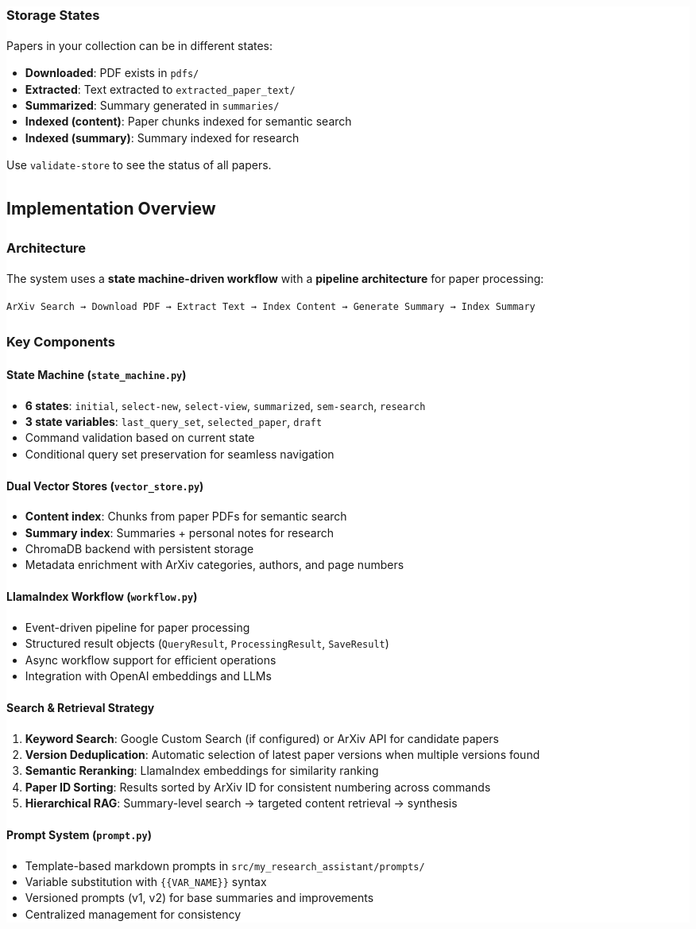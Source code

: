 ### Storage States

Papers in your collection can be in different states:

- **Downloaded**: PDF exists in `pdfs/`
- **Extracted**: Text extracted to `extracted_paper_text/`
- **Summarized**: Summary generated in `summaries/`
- **Indexed (content)**: Paper chunks indexed for semantic search
- **Indexed (summary)**: Summary indexed for research

Use `validate-store` to see the status of all papers.

## Implementation Overview

### Architecture

The system uses a **state machine-driven workflow** with a **pipeline architecture** for paper processing:

```
ArXiv Search → Download PDF → Extract Text → Index Content → Generate Summary → Index Summary
```

### Key Components

#### State Machine (`state_machine.py`)
- **6 states**: `initial`, `select-new`, `select-view`, `summarized`, `sem-search`, `research`
- **3 state variables**: `last_query_set`, `selected_paper`, `draft`
- Command validation based on current state
- Conditional query set preservation for seamless navigation

#### Dual Vector Stores (`vector_store.py`)
- **Content index**: Chunks from paper PDFs for semantic search
- **Summary index**: Summaries + personal notes for research
- ChromaDB backend with persistent storage
- Metadata enrichment with ArXiv categories, authors, and page numbers

#### LlamaIndex Workflow (`workflow.py`)
- Event-driven pipeline for paper processing
- Structured result objects (`QueryResult`, `ProcessingResult`, `SaveResult`)
- Async workflow support for efficient operations
- Integration with OpenAI embeddings and LLMs

#### Search & Retrieval Strategy
1. **Keyword Search**: Google Custom Search (if configured) or ArXiv API for candidate papers
2. **Version Deduplication**: Automatic selection of latest paper versions when multiple versions found
3. **Semantic Reranking**: LlamaIndex embeddings for similarity ranking
4. **Paper ID Sorting**: Results sorted by ArXiv ID for consistent numbering across commands
5. **Hierarchical RAG**: Summary-level search → targeted content retrieval → synthesis

#### Prompt System (`prompt.py`)
- Template-based markdown prompts in `src/my_research_assistant/prompts/`
- Variable substitution with `{{VAR_NAME}}` syntax
- Versioned prompts (v1, v2) for base summaries and improvements
- Centralized management for consistency
